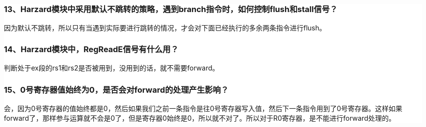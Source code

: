### 13、Harzard模块中采用默认不跳转的策略，遇到branch指令时，如何控制flush和stall信号？

因为默认不跳转，所以只有当遇到实际要进行跳转的情况，才会对下面已经执行的多余两条指令进行flush。

### 14、Harzard模块中，RegReadE信号有什么用？

判断处于ex段的rs1和rs2是否被用到，没用到的话，就不需要forward。

### 15、0号寄存器值始终为0，是否会对forward的处理产生影响？

会，因为0号寄存器的值始终都是0，然后如果我们之前一条指令是往0号寄存器写入值，然后下一条指令用到了0号寄存器。这样如果forward了，那样参与运算就不会是0了，但是寄存器0始终是0，所以就不对了。所以对于R0寄存器，是不能进行forward处理的。

